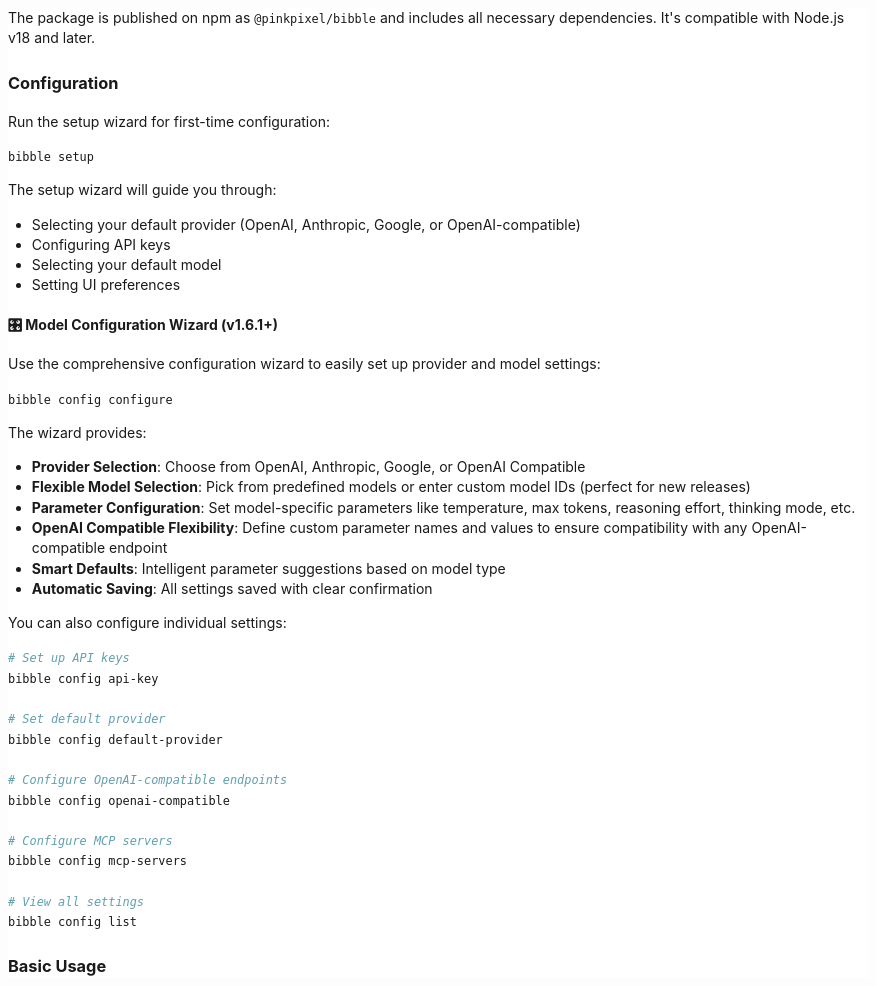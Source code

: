The package is published on npm as `@pinkpixel/bibble` and includes all necessary dependencies. It's compatible with Node.js v18 and later.

### Configuration

Run the setup wizard for first-time configuration:

```bash
bibble setup
```

The setup wizard will guide you through:
- Selecting your default provider (OpenAI, Anthropic, Google, or OpenAI-compatible)
- Configuring API keys
- Selecting your default model
- Setting UI preferences

#### 🎛️ Model Configuration Wizard (v1.6.1+)

Use the comprehensive configuration wizard to easily set up provider and model settings:

```bash
bibble config configure
```

The wizard provides:
- **Provider Selection**: Choose from OpenAI, Anthropic, Google, or OpenAI Compatible
- **Flexible Model Selection**: Pick from predefined models or enter custom model IDs (perfect for new releases)
- **Parameter Configuration**: Set model-specific parameters like temperature, max tokens, reasoning effort, thinking mode, etc.
- **OpenAI Compatible Flexibility**: Define custom parameter names and values to ensure compatibility with any OpenAI-compatible endpoint
- **Smart Defaults**: Intelligent parameter suggestions based on model type
- **Automatic Saving**: All settings saved with clear confirmation

You can also configure individual settings:

```bash
# Set up API keys
bibble config api-key

# Set default provider
bibble config default-provider

# Configure OpenAI-compatible endpoints
bibble config openai-compatible

# Configure MCP servers
bibble config mcp-servers

# View all settings
bibble config list
```

### Basic Usage

